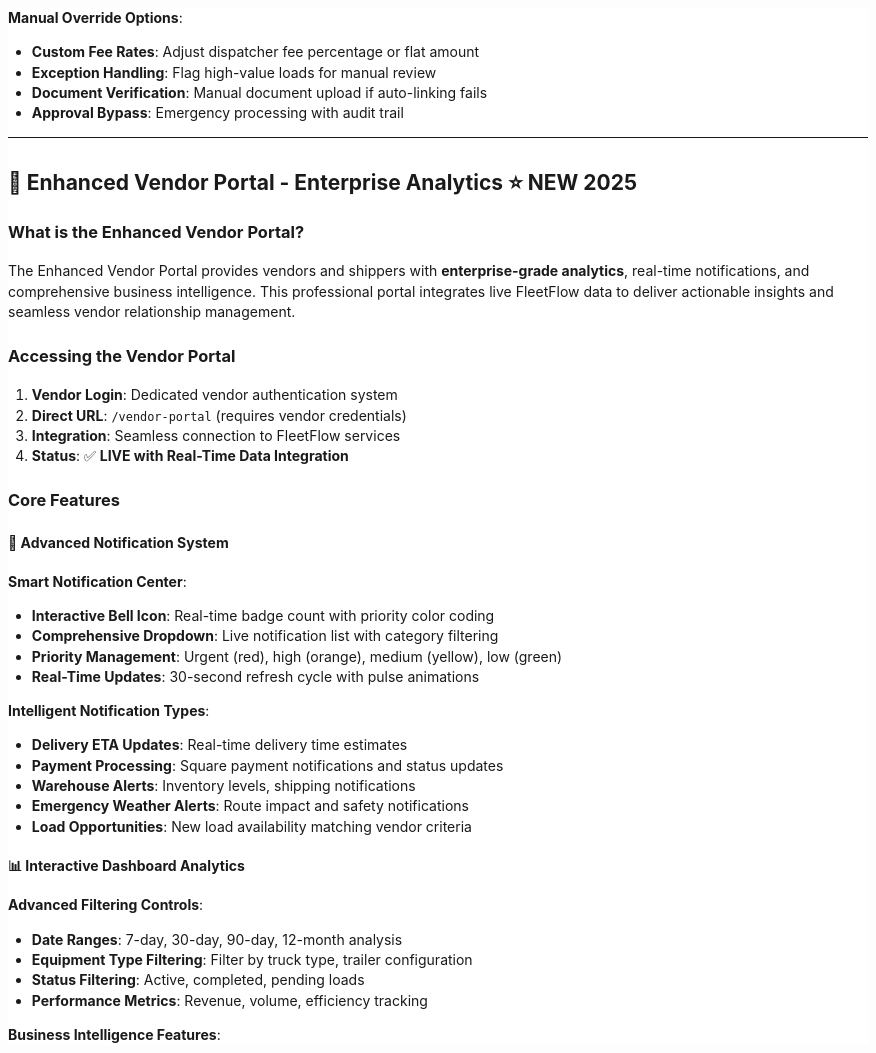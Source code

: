 **Manual Override Options**:

- **Custom Fee Rates**: Adjust dispatcher fee percentage or flat amount
- **Exception Handling**: Flag high-value loads for manual review
- **Document Verification**: Manual document upload if auto-linking fails
- **Approval Bypass**: Emergency processing with audit trail

---

## 🏢 Enhanced Vendor Portal - Enterprise Analytics ⭐ **NEW 2025**

### **What is the Enhanced Vendor Portal?**

The Enhanced Vendor Portal provides vendors and shippers with **enterprise-grade analytics**,
real-time notifications, and comprehensive business intelligence. This professional portal
integrates live FleetFlow data to deliver actionable insights and seamless vendor relationship
management.

### **Accessing the Vendor Portal**

1. **Vendor Login**: Dedicated vendor authentication system
2. **Direct URL**: `/vendor-portal` (requires vendor credentials)
3. **Integration**: Seamless connection to FleetFlow services
4. **Status**: ✅ **LIVE with Real-Time Data Integration**

### **Core Features**

#### **🔔 Advanced Notification System**

**Smart Notification Center**:

- **Interactive Bell Icon**: Real-time badge count with priority color coding
- **Comprehensive Dropdown**: Live notification list with category filtering
- **Priority Management**: Urgent (red), high (orange), medium (yellow), low (green)
- **Real-Time Updates**: 30-second refresh cycle with pulse animations

**Intelligent Notification Types**:

- **Delivery ETA Updates**: Real-time delivery time estimates
- **Payment Processing**: Square payment notifications and status updates
- **Warehouse Alerts**: Inventory levels, shipping notifications
- **Emergency Weather Alerts**: Route impact and safety notifications
- **Load Opportunities**: New load availability matching vendor criteria

#### **📊 Interactive Dashboard Analytics**

**Advanced Filtering Controls**:

- **Date Ranges**: 7-day, 30-day, 90-day, 12-month analysis
- **Equipment Type Filtering**: Filter by truck type, trailer configuration
- **Status Filtering**: Active, completed, pending loads
- **Performance Metrics**: Revenue, volume, efficiency tracking

**Business Intelligence Features**:
